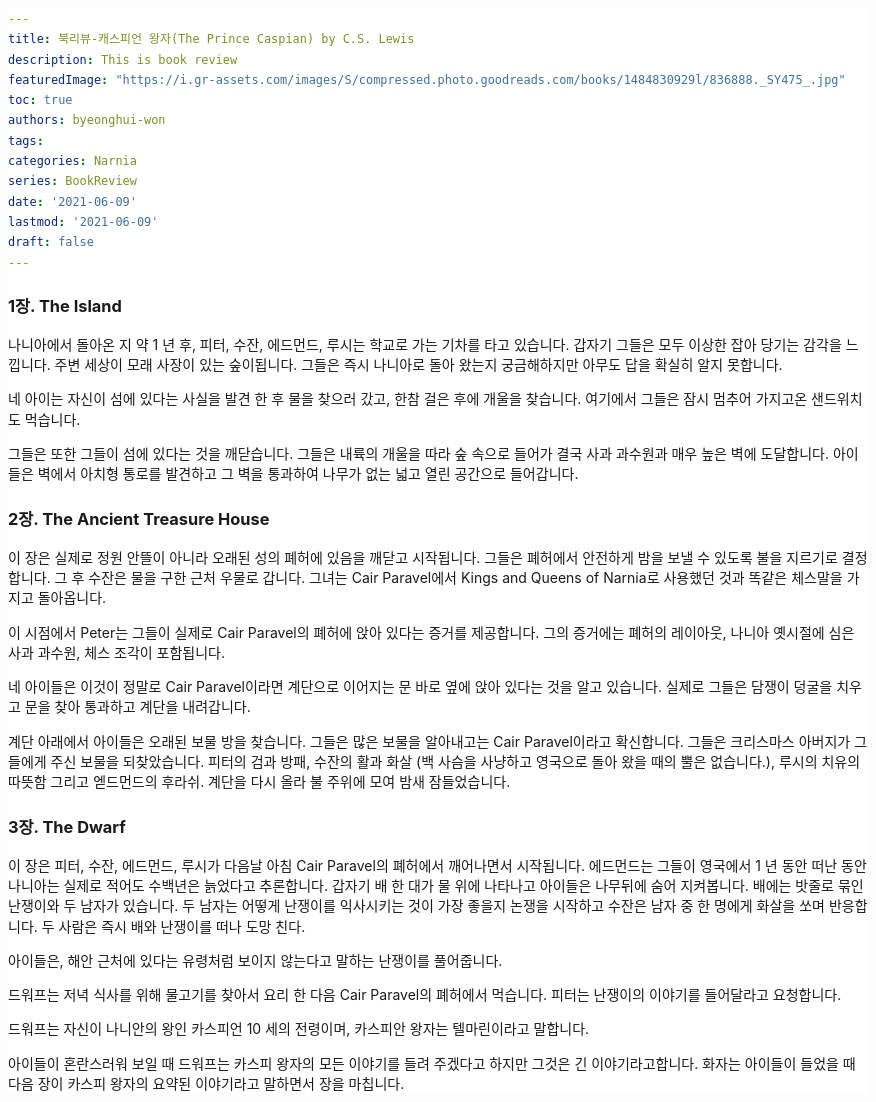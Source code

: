 ```yaml
---
title: 북리뷰-캐스피언 왕자(The Prince Caspian) by C.S. Lewis
description: This is book review
featuredImage: "https://i.gr-assets.com/images/S/compressed.photo.goodreads.com/books/1484830929l/836888._SY475_.jpg"
toc: true
authors: byeonghui-won
tags:
categories: Narnia
series: BookReview
date: '2021-06-09'
lastmod: '2021-06-09'
draft: false
---
```


### 1장. The Island

나니아에서 돌아온 지 약 1 년 후, 피터, 수잔, 에드먼드, 루시는 학교로 가는 기차를 타고 있습니다. 갑자기 그들은 모두 이상한 잡아 당기는 감각을 느낍니다. 주변 세상이 모래 사장이 있는 숲이됩니다. 그들은 즉시 나니아로 돌아 왔는지 궁금해하지만 아무도 답을 확실히 알지 못합니다.

네 아이는 자신이 섬에 있다는 사실을 발견 한 후 물을 찾으러 갔고, 한참 걸은 후에 개울을 찾습니다. 여기에서 그들은 잠시 멈추어 가지고온 샌드위치도 먹습니다. 

그들은 또한 그들이 섬에 있다는 것을 깨닫습니다. 그들은 내륙의 개울을 따라 숲 속으로 들어가 결국 사과 과수원과 매우 높은 벽에 도달합니다. 아이들은 벽에서 아치형 통로를 발견하고 그 벽을 통과하여 나무가 없는 넓고 열린 공간으로 들어갑니다.

### 2장. The Ancient Treasure House

이 장은 실제로 정원 안뜰이 아니라 오래된 성의 폐허에 있음을 깨닫고 시작됩니다. 그들은 폐허에서 안전하게 밤을 보낼 수 있도록 불을 지르기로 결정합니다. 그 후 수잔은 물을 구한 근처 우물로 갑니다. 그녀는 Cair Paravel에서 Kings and Queens of Narnia로 사용했던 것과 똑같은 체스말을 가지고 돌아옵니다.

이 시점에서 Peter는 그들이 실제로 Cair Paravel의 폐허에 앉아 있다는 증거를 제공합니다. 그의 증거에는 폐허의 레이아웃, 나니아 옛시절에 심은 사과 과수원, 체스 조각이 포함됩니다. 

네 아이들은 이것이 정말로 Cair Paravel이라면 계단으로 이어지는 문 바로 옆에 앉아 있다는 것을 알고 있습니다. 실제로 그들은 담쟁이 덩굴을 치우고 문을 찾아 통과하고 계단을 내려갑니다.

계단 아래에서 아이들은 오래된 보물 방을 찾습니다. 그들은 많은 보물을 알아내고는 Cair Paravel이라고 확신합니다. 그들은 크리스마스 아버지가 그들에게 주신 보물을 되찾았습니다. 피터의 검과 방패, 수잔의 활과 화살 (백 사슴을 사냥하고 영국으로 돌아 왔을 때의 뿔은 없습니다.), 루시의 치유의 따뜻함 그리고 엗드먼드의 후라쉬. 계단을 다시 올라 불 주위에 모여 밤새 잠들었습니다. 

### 3장. The Dwarf

이 장은 피터, 수잔, 에드먼드, 루시가 다음날 아침 Cair Paravel의 폐허에서 깨어나면서 시작됩니다. 에드먼드는 그들이 영국에서 1 년 동안 떠난 동안 나니아는 실제로 적어도 수백년은 늙었다고 추론합니다. 갑자기 배 한 대가 물 위에 나타나고 아이들은 나무뒤에 숨어 지켜봅니다. 배에는 밧줄로 묶인 난쟁이와 두 남자가 있습니다. 두 남자는 어떻게 난쟁이를 익사시키는 것이 가장 좋을지 논쟁을 시작하고 수잔은 남자 중 한 명에게 화살을 쏘며 반응합니다. 두 사람은 즉시 배와 난쟁이를 떠나 도망 친다. 

아이들은, 해안 근처에 있다는 유령처럼 보이지 않는다고 말하는 난쟁이를 풀어줍니다. 

드워프는 저녁 식사를 위해 물고기를 찾아서 요리 한 다음 Cair Paravel의 폐허에서 먹습니다. 피터는 난쟁이의 이야기를 들어달라고 요청합니다. 

드워프는 자신이 나니안의 왕인 카스피언 10 세의 전령이며, 카스피안 왕자는 텔마린이라고 말합니다. 

아이들이 혼란스러워 보일 때 드워프는 카스피 왕자의 모든 이야기를 들려 주겠다고 하지만 그것은 긴 이야기라고합니다. 화자는 아이들이 들었을 때 다음 장이 카스피 왕자의 요약된 이야기라고 말하면서 장을 마칩니다.
